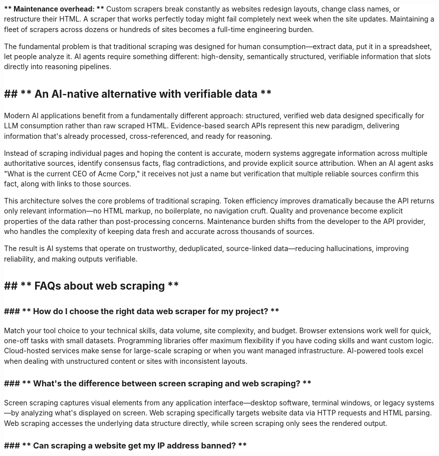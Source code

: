 **\*\* Maintenance overhead: \*\*** Custom scrapers break constantly as websites redesign layouts, change class names, or restructure their HTML. A scraper that works perfectly today might fail completely next week when the site updates. Maintaining a fleet of scrapers across dozens or hundreds of sites becomes a full-time engineering burden.

The fundamental problem is that traditional scraping was designed for human consumption—extract data, put it in a spreadsheet, let people analyze it. AI agents require something different: high-density, semantically structured, verifiable information that slots directly into reasoning pipelines.

## \## **\*\* An AI-native alternative with verifiable data \*\***

Modern AI applications benefit from a fundamentally different approach: structured, verified web data designed specifically for LLM consumption rather than raw scraped HTML. Evidence-based search APIs represent this new paradigm, delivering information that's already processed, cross-referenced, and ready for reasoning.

Instead of scraping individual pages and hoping the content is accurate, modern systems aggregate information across multiple authoritative sources, identify consensus facts, flag contradictions, and provide explicit source attribution. When an AI agent asks "What is the current CEO of Acme Corp," it receives not just a name but verification that multiple reliable sources confirm this fact, along with links to those sources.

This architecture solves the core problems of traditional scraping. Token efficiency improves dramatically because the API returns only relevant information—no HTML markup, no boilerplate, no navigation cruft. Quality and provenance become explicit properties of the data rather than post-processing concerns. Maintenance burden shifts from the developer to the API provider, who handles the complexity of keeping data fresh and accurate across thousands of sources.

The result is AI systems that operate on trustworthy, deduplicated, source-linked data—reducing hallucinations, improving reliability, and making outputs verifiable.

## \## **\*\* FAQs about web scraping \*\***

### \### **\*\* How do I choose the right data web scraper for my project? \*\***

Match your tool choice to your technical skills, data volume, site complexity, and budget. Browser extensions work well for quick, one-off tasks with small datasets. Programming libraries offer maximum flexibility if you have coding skills and want custom logic. Cloud-hosted services make sense for large-scale scraping or when you want managed infrastructure. AI-powered tools excel when dealing with unstructured content or sites with inconsistent layouts.

### \### **\*\* What's the difference between screen scraping and web scraping? \*\***

Screen scraping captures visual elements from any application interface—desktop software, terminal windows, or legacy systems—by analyzing what's displayed on screen. Web scraping specifically targets website data via HTTP requests and HTML parsing. Web scraping accesses the underlying data structure directly, while screen scraping only sees the rendered output.

### \### **\*\* Can scraping a website get my IP address banned? \*\***
